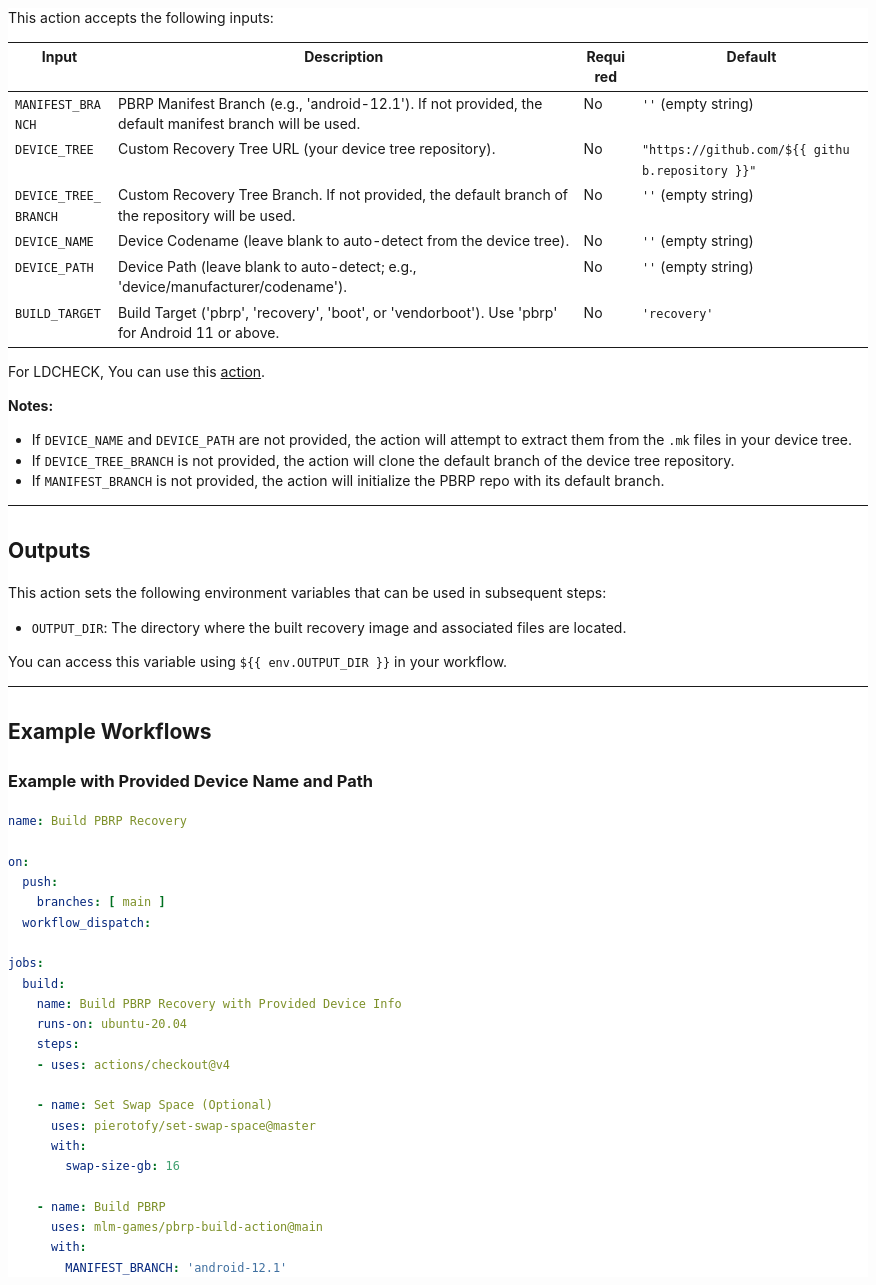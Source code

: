 This action accepts the following inputs:

| Input                | Description                                                                                                                                   | Required | Default               |
|----------------------|-----------------------------------------------------------------------------------------------------------------------------------------------|----------|-----------------------|
| `MANIFEST_BRANCH`    | PBRP Manifest Branch (e.g., 'android-12.1'). If not provided, the default manifest branch will be used.                                       | No       | `''` (empty string)   |
| `DEVICE_TREE`        | Custom Recovery Tree URL (your device tree repository).                                                                                       | No       | `"https://github.com/${{ github.repository }}"` |
| `DEVICE_TREE_BRANCH` | Custom Recovery Tree Branch. If not provided, the default branch of the repository will be used.                                              | No       | `''` (empty string)   |
| `DEVICE_NAME`        | Device Codename (leave blank to auto-detect from the device tree).                                                                            | No       | `''` (empty string)   |
| `DEVICE_PATH`        | Device Path (leave blank to auto-detect; e.g., 'device/manufacturer/codename').                                                               | No       | `''` (empty string)   |
| `BUILD_TARGET`       | Build Target ('pbrp', 'recovery', 'boot', or 'vendorboot'). Use 'pbrp' for Android 11 or above.                                               | No       | `'recovery'`          |

For LDCHECK, You can use this [action](https://github.com/mlm-games/ldcheck-action).

**Notes:**

- If `DEVICE_NAME` and `DEVICE_PATH` are not provided, the action will attempt to extract them from the `.mk` files in your device tree.
- If `DEVICE_TREE_BRANCH` is not provided, the action will clone the default branch of the device tree repository.
- If `MANIFEST_BRANCH` is not provided, the action will initialize the PBRP repo with its default branch.

---

## Outputs

This action sets the following environment variables that can be used in subsequent steps:

- `OUTPUT_DIR`: The directory where the built recovery image and associated files are located.

You can access this variable using `${{ env.OUTPUT_DIR }}` in your workflow.

---

## Example Workflows

### Example with Provided Device Name and Path

```yaml
name: Build PBRP Recovery

on:
  push:
    branches: [ main ]
  workflow_dispatch:

jobs:
  build:
    name: Build PBRP Recovery with Provided Device Info
    runs-on: ubuntu-20.04
    steps:
    - uses: actions/checkout@v4

    - name: Set Swap Space (Optional)
      uses: pierotofy/set-swap-space@master
      with:
        swap-size-gb: 16

    - name: Build PBRP
      uses: mlm-games/pbrp-build-action@main
      with:
        MANIFEST_BRANCH: 'android-12.1'
```